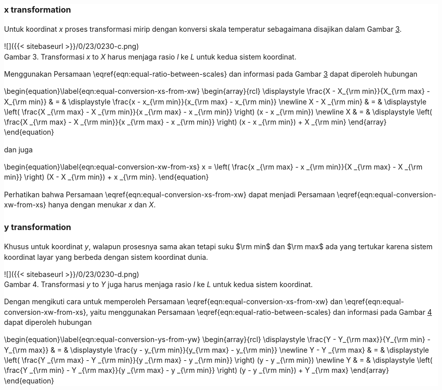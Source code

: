 ### x transformation
Untuk koordinat $x$ proses transformasi mirip dengan konversi skala temperatur sebagaimana disajikan dalam Gambar [3](#fig3).

![]({{< sitebaseurl >}}/0/23/0230-c.png) \
Gambar <a name="fig3">3</a>. Transformasi $x$ to $X$ harus menjaga rasio $l$ ke $L$ untuk kedua sistem koordinat.

Menggunakan Persamaan \eqref{eqn:equal-ratio-between-scales} dan informasi pada Gambar [3](#fig3) dapat diperoleh hubungan

\begin{equation}\label{eqn:equal-conversion-xs-from-xw}
\begin{array}{rcl}
\displaystyle \frac{X - X_{\rm min}}{X_{\rm max} - X_{\rm min}} & = & \displaystyle \frac{x - x_{\rm min}}{x_{\rm max} - x_{\rm min}} \newline
X - X _{\rm min} & = & \displaystyle \left( \frac{X _{\rm max} - X _{\rm min}}{x _{\rm max} - x _{\rm min}} \right) (x - x _{\rm min}) \newline
X & = & \displaystyle \left( \frac{X _{\rm max} - X _{\rm min}}{x _{\rm max} - x _{\rm min}} \right) (x - x _{\rm min}) + X _{\rm min}
\end{array}
\end{equation}

dan juga

\begin{equation}\label{eqn:equal-conversion-xw-from-xs}
x = \left( \frac{x _{\rm max} - x _{\rm min}}{X _{\rm max} - X _{\rm min}} \right) (X - X _{\rm min}) + x _{\rm min}.
\end{equation}

Perhatikan bahwa Persamaan \eqref{eqn:equal-conversion-xs-from-xw} dapat menjadi Persamaan \eqref{eqn:equal-conversion-xw-from-xs} hanya dengan menukar $x$ dan $X$.

### y transformation
Khusus untuk koordinat $y$, walapun prosesnya sama akan tetapi suku $\rm min$ dan $\rm max$ ada yang tertukar karena sistem koordinat layar yang berbeda dengan sistem koordinat dunia.

![]({{< sitebaseurl >}}/0/23/0230-d.png) \
Gambar <a name="fig4">4</a>. Transformasi $y$ to $Y$ juga harus menjaga rasio $l$ ke $L$ untuk kedua sistem koordinat.

Dengan mengikuti cara untuk memperoleh Persamaan \eqref{eqn:equal-conversion-xs-from-xw} dan \eqref{eqn:equal-conversion-xw-from-xs}, yaitu menggunakan Persamaan \eqref{eqn:equal-ratio-between-scales} dan informasi pada Gambar [4](#fig4) dapat diperoleh hubungan

\begin{equation}\label{eqn:equal-conversion-ys-from-yw}
\begin{array}{rcl}
\displaystyle \frac{Y - Y_{\rm max}}{Y_{\rm min} - Y_{\rm max}} & = & \displaystyle \frac{y - y_{\rm min}}{y_{\rm max} - y_{\rm min}} \newline
Y - Y _{\rm max} & = & \displaystyle \left( \frac{Y _{\rm max} - Y _{\rm min}}{y _{\rm max} - y _{\rm min}} \right) (y - y _{\rm min}) \newline
Y & = & \displaystyle \left( \frac{Y _{\rm min} - Y _{\rm max}}{y _{\rm max} - y _{\rm min}} \right) (y - y _{\rm min}) + Y _{\rm max}
\end{array}
\end{equation}
